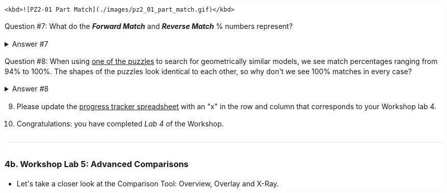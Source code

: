     <kbd>![PZ2-01 Part Match](./images/pz2_01_part_match.gif)</kbd>  
   
 Question #7: What do the _**Forward Match**_ and _**Reverse Match**_ % numbers represent?
   
 <details><summary>Answer #7</summary></details>      
   
 Question #8: When using [one of the puzzles](https://nu.physna.com/app/matches/978b18e1-134c-4b3b-9bd2-60d6a3804c0a?folders=4) to search for geometrically similar models, we see match percentages ranging from 94% to 100%. The shapes of the puzzles look identical to each other, so why don't we see 100% matches in every case? 
   
 <details><summary>Answer #8</summary></details>

9. Please update the [progress tracker spreadsheet](https://docs.google.com/spreadsheets/d/1T5CmKvyP4t7ObUd8ZPnEy5oAN1HH5GKwL_TspGm4vK4/edit?usp=sharing) with an "x" in the row and column that corresponds to your Workshop lab 4.  
   
10. Congratulations: you have completed _Lab 4_ of the Workshop.

   
![](./images/thin_line.jpg)
### 4b. Workshop Lab 5: Advanced Comparisons<a name="Workshop_5"><a/>     
   
- Let's take a closer look at the Comparison Tool: Overview, Overlay and X-Ray.
   